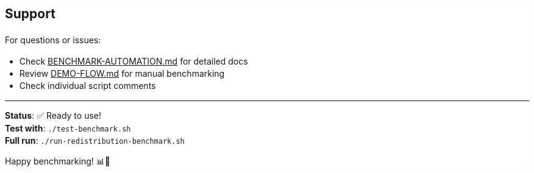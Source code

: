 ## Support

For questions or issues:
- Check [BENCHMARK-AUTOMATION.md](BENCHMARK-AUTOMATION.md) for detailed docs
- Review [DEMO-FLOW.md](DEMO-FLOW.md) for manual benchmarking
- Check individual script comments

---

**Status**: ✅ Ready to use!  
**Test with**: `./test-benchmark.sh`  
**Full run**: `./run-redistribution-benchmark.sh`

Happy benchmarking! 📊🚀
